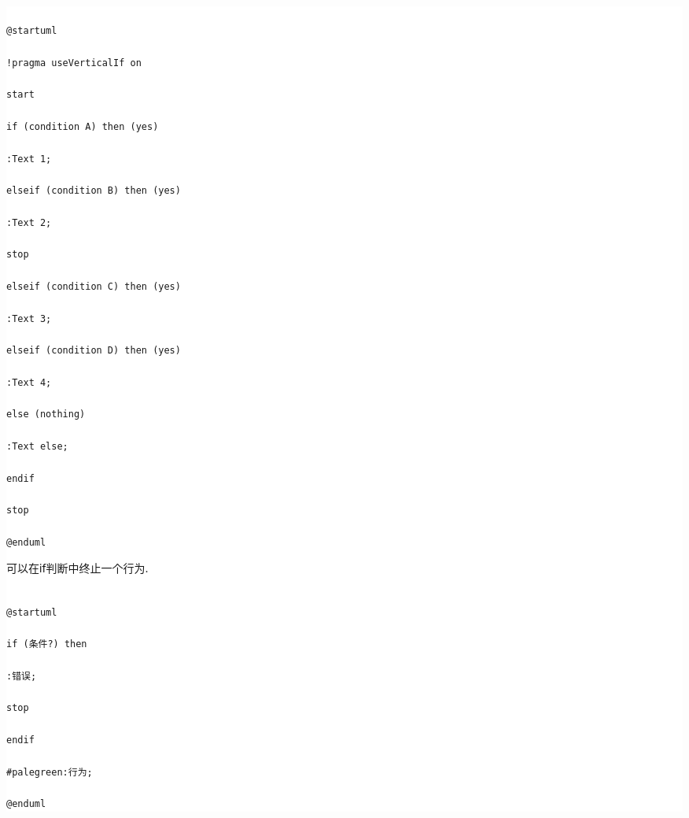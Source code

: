   

```plantuml

@startuml

!pragma useVerticalIf on

start

if (condition A) then (yes)

:Text 1;

elseif (condition B) then (yes)

:Text 2;

stop

elseif (condition C) then (yes)

:Text 3;

elseif (condition D) then (yes)

:Text 4;

else (nothing)

:Text else;

endif

stop

@enduml

```

  

可以在if判断中终止一个行为.

  

```plant-uml

@startuml

if (条件?) then

:错误;

stop

endif

#palegreen:行为;

@enduml

```
